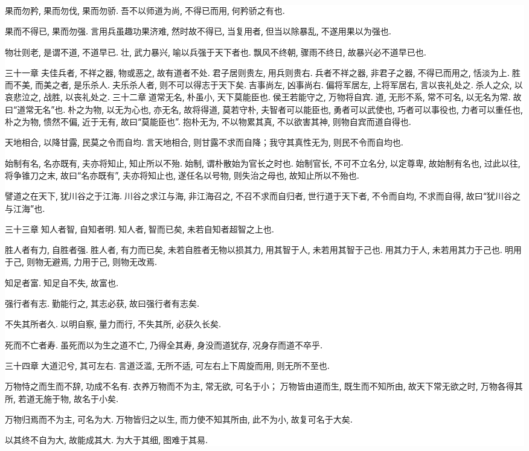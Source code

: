 果而勿矜, 果而勿伐, 果而勿骄.
吾不以师道为尚, 不得已而用, 何矜骄之有也.

果而不得已, 果而勿强.
言用兵虽趣功果济难, 然时故不得已, 当复用者, 但当以除暴乱, 不遂用果以为强也.

物壮则老, 是谓不道, 不道早已.
壮, 武力暴兴, 喻以兵强于天下者也. 飘风不终朝, 骤雨不终日, 故暴兴必不道早已也.

三十一章
夫佳兵者, 不祥之器, 物或恶之, 故有道者不处. 君子居则贵左, 用兵则贵右. 兵者不祥之器, 非君子之器, 不得已而用之, 恬淡为上. 胜而不美, 而美之者, 是乐杀人. 夫乐杀人者, 则不可以得志于天下矣. 吉事尚左, 凶事尚右. 偏将军居左, 上将军居右, 言以丧礼处之. 杀人之众, 以哀悲泣之, 战胜, 以丧礼处之.
三十二章
道常无名, 朴虽小, 天下莫能臣也. 侯王若能守之, 万物将自宾.
道, 无形不系, 常不可名, 以无名为常. 故曰“道常无名”也. 朴之为物, 以无为心也, 亦无名, 故将得道, 莫若守朴, 夫智者可以能臣也, 勇者可以武使也, 巧者可以事役也, 力者可以重任也, 朴之为物, 愦然不偏, 近于无有, 故曰“莫能臣也”. 抱朴无为, 不以物累其真, 不以欲害其神, 则物自宾而道自得也.

天地相合, 以降甘露, 民莫之令而自均.
言天地相合, 则甘露不求而自降；我守其真性无为, 则民不令而自均也.

始制有名, 名亦既有, 夫亦将知止, 知止所以不殆.
始制, 谓朴散始为官长之时也. 始制官长, 不可不立名分, 以定尊卑, 故始制有名也, 过此以往, 将争锥刀之末, 故曰“名亦既有”, 夫亦将知止也, 遂任名以号物, 则失治之母也, 故知止所以不殆也.

譬道之在天下, 犹川谷之于江海.
川谷之求江与海, 非江海召之, 不召不求而自归者, 世行道于天下者, 不令而自均, 不求而自得, 故曰“犹川谷之与江海”也.

三十三章
知人者智, 自知者明.
知人者, 智而已矣, 未若自知者超智之上也.

胜人者有力, 自胜者强.
胜人者, 有力而已矣, 未若自胜者无物以损其力, 用其智于人, 未若用其智于己也. 用其力于人, 未若用其力于己也. 明用于己, 则物无避焉, 力用于己, 则物无改焉.

知足者富.
知足自不失, 故富也.

强行者有志.
勤能行之, 其志必获, 故曰强行者有志矣.

不失其所者久.
以明自察, 量力而行, 不失其所, 必获久长矣.

死而不亡者寿.
虽死而以为生之道不亡, 乃得全其寿, 身没而道犹存, 况身存而道不卒乎.

三十四章
大道氾兮, 其可左右.
言道泛滥, 无所不适, 可左右上下周旋而用, 则无所不至也.

万物恃之而生而不辞, 功成不名有. 衣养万物而不为主, 常无欲, 可名于小；
万物皆由道而生, 既生而不知所由, 故天下常无欲之时, 万物各得其所, 若道无施于物, 故名于小矣.

万物归焉而不为主, 可名为大.
万物皆归之以生, 而力使不知其所由, 此不为小, 故复可名于大矣.

以其终不自为大, 故能成其大.
为大于其细, 图难于其易.
